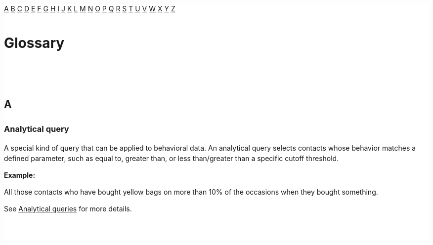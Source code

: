 <a href="#A" class="btn btn-info buttonMargin" role="button">A</a>
<a href="#B" class="btn btn-info buttonMargin" role="button">B</a>
<a href="#C" class="btn btn-info buttonMargin" role="button">C</a>
<a href="#D" class="btn btn-info buttonMargin" role="button">D</a>
<a href="#E" class="btn btn-info buttonMargin" role="button">E</a>
<a href="#F" class="btn btn-info buttonMargin" role="button">F</a>
<a href="#G" class="btn btn-info buttonMargin" role="button">G</a>
<a href="#H" class="btn btn-info buttonMargin" role="button">H</a>
<a href="#I" class="btn btn-info buttonMargin" role="button">I</a>
<a href="#J" class="btn btn-info buttonMargin" role="button">J</a>
<a href="#K" class="btn btn-info buttonMargin" role="button">K</a>
<a href="#L" class="btn btn-info buttonMargin" role="button">L</a>
<a href="#M" class="btn btn-info buttonMargin" role="button">M</a>
<a href="#N" class="btn btn-info buttonMargin" role="button">N</a>
<a href="#O" class="btn btn-info buttonMargin" role="button">O</a>
<a href="#P" class="btn btn-info buttonMargin" role="button">P</a>
<a href="#Q" class="btn btn-info buttonMargin" role="button">Q</a>
<a href="#R" class="btn btn-info buttonMargin" role="button">R</a>
<a href="#S" class="btn btn-info buttonMargin" role="button">S</a>
<a href="#T" class="btn btn-info buttonMargin" role="button">T</a>
<a href="#U" class="btn btn-info buttonMargin" role="button">U</a>
<a href="#V" class="btn btn-info buttonMargin" role="button">V</a>
<a href="#I" class="btn btn-info buttonMargin" role="button">W</a>
<a href="#I" class="btn btn-info buttonMargin" role="button">X</a>
<a href="#I" class="btn btn-info buttonMargin" role="button">Y</a>
<a href="#Z" class="btn btn-info buttonMargin" role="button">Z</a>


# Glossary

<a name="A"></a>

<br/>
<br/>

## A

### Analytical query  

A special kind of query that can be applied to behavioral data. An analytical query selects contacts whose behavior matches a defined parameter, such as equal to, greater than, or less than/greater than a specific cutoff threshold.  

**Example:**  

All those contacts who have bought yellow bags on more than 10% of the occasions when they bought something.  

See [Analytical queries](AnalyticalQueries) for more details.  


<a name="B"></a>

<br/>
<br/>
